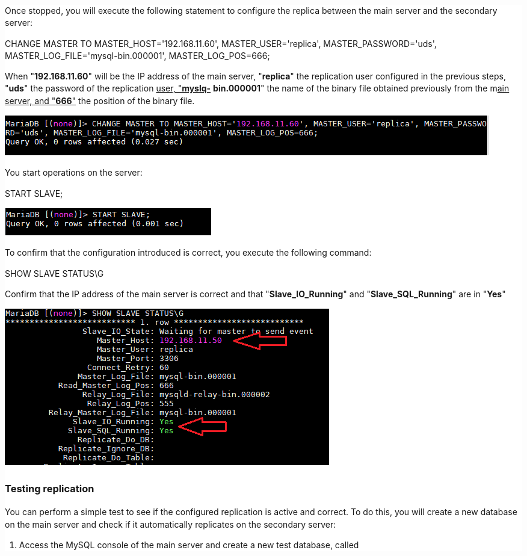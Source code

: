 Once stopped, you will execute the following statement to configure the replica between the main server and the secondary server:

CHANGE MASTER TO MASTER_HOST=\'192.168.11.60\', MASTER_USER=\'replica\', MASTER_PASSWORD=\'uds\', MASTER_LOG_FILE=\'mysql-bin.000001\', MASTER_LOG_POS=666;

When "**192.168.11.60**" will be the IP address of the main server, "**replica**" the replication user configured in the previous steps, "**uds**" the password of the replication [user, "**myslq-**](http://www.udsenterprise.com/) **bin.000001**" the name of the binary file obtained previously from the m[ain server, and "**666**"](http://www.udsenterprise.com/) the position of the binary file.

![](./media_ha_guide_35/image27.png)

You start operations on the server:

START SLAVE;

![](./media_ha_guide_35/image28.png)

To confirm that the configuration introduced is correct, you execute the following command:

SHOW SLAVE STATUS\\G

Confirm that the IP address of the main server is correct and that "**Slave_IO_Running**" and  "**Slave_SQL_Running**" are in "**Yes**"

![](./media_ha_guide_35/image29.png)

### Testing replication 

You can perform a simple test to see if the configured replication is active and correct. To do this, you will create a new database on the main server and check if it automatically replicates on the secondary server:

1.  Access the MySQL console of the main server and create a new test     database, called
